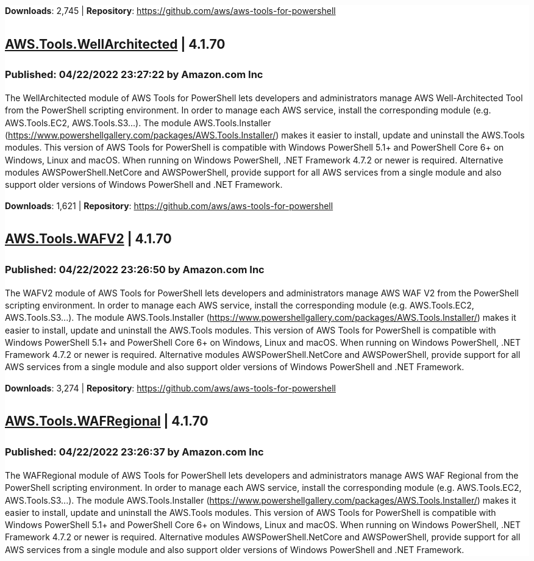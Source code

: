 __Downloads__: 2,745 | __Repository__: https://github.com/aws/aws-tools-for-powershell

## [AWS.Tools.WellArchitected](https://www.powershellgallery.com/Packages/AWS.Tools.WellArchitected/4.1.70) | 4.1.70

### Published: 04/22/2022 23:27:22 by Amazon.com Inc

The WellArchitected module of AWS Tools for PowerShell lets developers and administrators manage AWS Well-Architected Tool from the PowerShell scripting environment. In order to manage each AWS service, install the corresponding module (e.g. AWS.Tools.EC2, AWS.Tools.S3...).
The module AWS.Tools.Installer (https://www.powershellgallery.com/packages/AWS.Tools.Installer/) makes it easier to install, update and uninstall the AWS.Tools modules.
This version of AWS Tools for PowerShell is compatible with Windows PowerShell 5.1+ and PowerShell Core 6+ on Windows, Linux and macOS. When running on Windows PowerShell, .NET Framework 4.7.2 or newer is required. Alternative modules AWSPowerShell.NetCore and AWSPowerShell, provide support for all AWS services from a single module and also support older versions of Windows PowerShell and .NET Framework.

__Downloads__: 1,621 | __Repository__: https://github.com/aws/aws-tools-for-powershell

## [AWS.Tools.WAFV2](https://www.powershellgallery.com/Packages/AWS.Tools.WAFV2/4.1.70) | 4.1.70

### Published: 04/22/2022 23:26:50 by Amazon.com Inc

The WAFV2 module of AWS Tools for PowerShell lets developers and administrators manage AWS WAF V2 from the PowerShell scripting environment. In order to manage each AWS service, install the corresponding module (e.g. AWS.Tools.EC2, AWS.Tools.S3...).
The module AWS.Tools.Installer (https://www.powershellgallery.com/packages/AWS.Tools.Installer/) makes it easier to install, update and uninstall the AWS.Tools modules.
This version of AWS Tools for PowerShell is compatible with Windows PowerShell 5.1+ and PowerShell Core 6+ on Windows, Linux and macOS. When running on Windows PowerShell, .NET Framework 4.7.2 or newer is required. Alternative modules AWSPowerShell.NetCore and AWSPowerShell, provide support for all AWS services from a single module and also support older versions of Windows PowerShell and .NET Framework.

__Downloads__: 3,274 | __Repository__: https://github.com/aws/aws-tools-for-powershell

## [AWS.Tools.WAFRegional](https://www.powershellgallery.com/Packages/AWS.Tools.WAFRegional/4.1.70) | 4.1.70

### Published: 04/22/2022 23:26:37 by Amazon.com Inc

The WAFRegional module of AWS Tools for PowerShell lets developers and administrators manage AWS WAF Regional from the PowerShell scripting environment. In order to manage each AWS service, install the corresponding module (e.g. AWS.Tools.EC2, AWS.Tools.S3...).
The module AWS.Tools.Installer (https://www.powershellgallery.com/packages/AWS.Tools.Installer/) makes it easier to install, update and uninstall the AWS.Tools modules.
This version of AWS Tools for PowerShell is compatible with Windows PowerShell 5.1+ and PowerShell Core 6+ on Windows, Linux and macOS. When running on Windows PowerShell, .NET Framework 4.7.2 or newer is required. Alternative modules AWSPowerShell.NetCore and AWSPowerShell, provide support for all AWS services from a single module and also support older versions of Windows PowerShell and .NET Framework.
